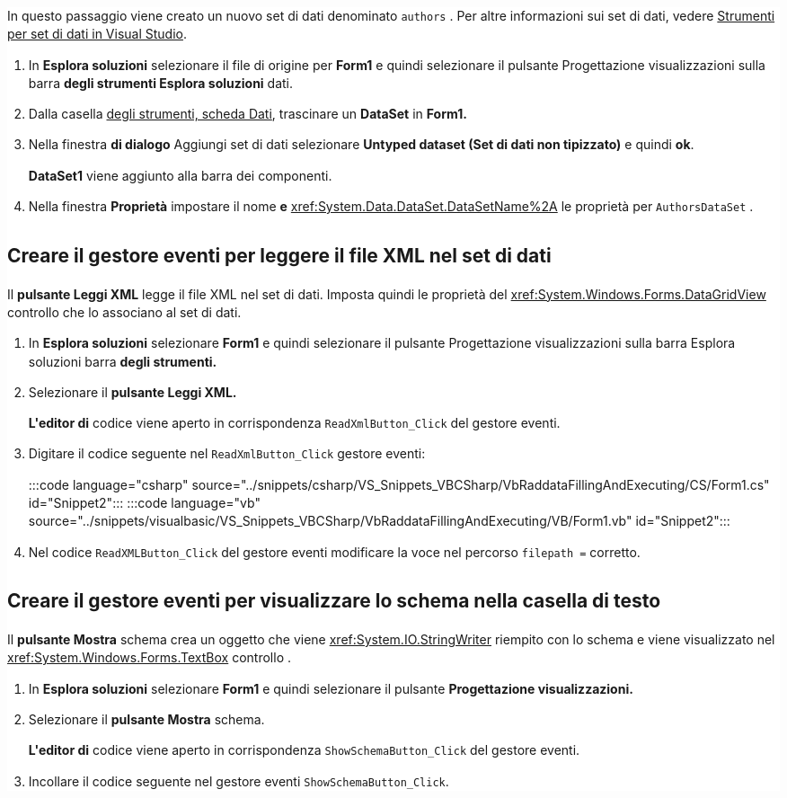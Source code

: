 In questo passaggio viene creato un nuovo set di dati denominato `authors` . Per altre informazioni sui set di dati, vedere [Strumenti per set di dati in Visual Studio](../data-tools/dataset-tools-in-visual-studio.md).

1. In **Esplora soluzioni** selezionare il file di origine per **Form1** e quindi selezionare il pulsante Progettazione visualizzazioni sulla barra **degli strumenti Esplora soluzioni** dati. 

2. Dalla casella [degli strumenti, scheda Dati](../ide/reference/toolbox-data-tab.md), trascinare un **DataSet** in **Form1.**

3. Nella finestra **di dialogo** Aggiungi set di dati selezionare **Untyped dataset (Set di dati non tipizzato)** e quindi **ok**.

     **DataSet1** viene aggiunto alla barra dei componenti.

4. Nella finestra **Proprietà** impostare il nome **e** <xref:System.Data.DataSet.DataSetName%2A> le proprietà per `AuthorsDataSet` .

## <a name="create-the-event-handler-to-read-the-xml-file-into-the-dataset"></a>Creare il gestore eventi per leggere il file XML nel set di dati

Il **pulsante Leggi XML** legge il file XML nel set di dati. Imposta quindi le proprietà del <xref:System.Windows.Forms.DataGridView> controllo che lo associano al set di dati.

1. In **Esplora soluzioni** selezionare **Form1** e quindi selezionare  il pulsante Progettazione visualizzazioni sulla barra Esplora soluzioni barra **degli strumenti.**

2. Selezionare il **pulsante Leggi XML.**

     **L'editor di** codice viene aperto in corrispondenza `ReadXmlButton_Click` del gestore eventi.

3. Digitare il codice seguente nel `ReadXmlButton_Click` gestore eventi:

     :::code language="csharp" source="../snippets/csharp/VS_Snippets_VBCSharp/VbRaddataFillingAndExecuting/CS/Form1.cs" id="Snippet2":::
     :::code language="vb" source="../snippets/visualbasic/VS_Snippets_VBCSharp/VbRaddataFillingAndExecuting/VB/Form1.vb" id="Snippet2":::

4. Nel codice `ReadXMLButton_Click` del gestore eventi modificare la voce nel percorso `filepath =` corretto.

## <a name="create-the-event-handler-to-display-the-schema-in-the-textbox"></a>Creare il gestore eventi per visualizzare lo schema nella casella di testo

Il **pulsante Mostra** schema crea un oggetto che viene <xref:System.IO.StringWriter> riempito con lo schema e viene visualizzato nel <xref:System.Windows.Forms.TextBox> controllo .

1. In **Esplora soluzioni** selezionare **Form1** e quindi selezionare il pulsante **Progettazione visualizzazioni.**

2. Selezionare il **pulsante Mostra** schema.

     **L'editor di** codice viene aperto in corrispondenza `ShowSchemaButton_Click` del gestore eventi.

3. Incollare il codice seguente nel gestore eventi `ShowSchemaButton_Click`.
